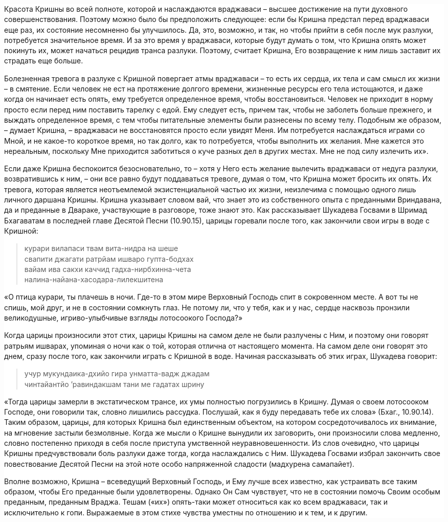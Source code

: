 Красота Кришны во всей полноте, которой и наслаждаются враджаваси – высшее достижение на пути духовного совершенствования. Поэтому можно было бы предположить следующее: если бы Кришна предстал перед враджаваси еще раз, их состояние несомненно бы улучшилось. Да, это, возможно, и так, но чтобы прийти в себя после мук разлуки, потребуется значительное время. И за это время у враджаваси, которые будут думать о том, что Кришна опять может покинуть их, может начаться рецидив транса разлуки. Поэтому, считает Кришна, Его возвращение к ним лишь заставит их страдать еще больше.

Болезненная тревога в разлуке с Кришной повергает атмы враджаваси – то есть их сердца, их тела и сам смысл их жизни – в смятение. Если человек не ест на протяжение долгого времени, жизненные ресурсы его тела истощаются, и даже когда он начинает есть опять, ему требуется определенное время, чтобы восстановиться. Человек не приходит в норму просто если перед ним поставить тарелку с едой. Ему следует есть, причем так, чтобы не заболеть больше прежнего, и выждать определенное время, с тем чтобы питательные элементы были разнесены по всему телу. Подобным же образом, – думает Кришна, – враджаваси не восстановятся просто если увидят Меня. Им потребуется наслаждаться играми со Мной, и не какое-то короткое время, но так долго, как то потребуется, чтобы выполнить их желания. Мне кажется это нереальным, поскольку Мне приходится заботиться о куче разных дел в других местах. Мне не под силу излечить их».

Если даже Кришна беспокоится безосновательно, то – хотя у Него есть желание вылечить враджаваси от недуга разлуки, возвратившись к ним, – они все равно будут поддаваться тревоге, думая о том, что Кришна может бросить их опять. Их тревога, которая является неотъемлемой экзистенциальной частью их жизни, неизлечима с помощью одного лишь личного даршана Кришны. Кришна указывает словом вай, что знает это из собственного опыта с преданными Вриндавана, да и преданные в Двараке, участвующие в разговоре, тоже знают это. Как рассказывает Шукадева Госвами в Шримад Бхагаватам в последней главе Десятой Песни (10.90.15), царицы горевали после того, как закончили свои игры в воде с Кришной:

> курари вилапаси твам вита-нидра на шеше<br/>
> свапити джагати ратрйам ишваро гупта-бодхах<br/>
> вайам ива сакхи каччид гадха-нирбхинна-чета<br/>
> налина-найана-хасодара-лилекшитена<br/>

«О птица курари, ты плачешь в ночи. Где-то в этом мире Верховный Господь спит в сокровенном месте. А вот ты не спишь, мой друг, и не в состоянии сомкнуть глаз. Не потому ли, что у тебя, как и у нас, сердце насквозь пронзили великодушные, игриво-улыбчивые взгляды лотосоокого Господа?»

Когда царицы произносили этот стих, царицы Кришны на самом деле не были разлучены с Ним, и поэтому они говорят ратрьям ишварах, упоминая о ночи как о той, которая отлична от настоящего момента. На самом деле они говорят это днем, сразу после того, как закончили играть с Кришной в воде. Начиная рассказывать об этих играх, Шукадева говорит:

> учур мукундаика-дхийо гира унматта-вадж джадам<br/>
> чинтайантйо ’равиндакшам тани ме гадатах шрину<br/>

«Тогда царицы замерли в экстатическом трансе, их умы полностью погрузились в Кришну. Думая о своем лотосооком Господе, они говорили так, словно лишились рассудка. Послушай, как я буду передавать тебе их слова» (Бхаг., 10.90.14). Таким образом, царицы, для которых Кришна был единственным объектом, на котором сосредоточивалось их внимание, на мгновение застыли безмолвные. Когда же мысли о Кришне вынудили их заговорить, они произносили слова медленно, словно постепенно приходя в себя после приступа умственной неуравновешенности. Из слов очевидно, что царицы Кришны предчувствовали боль разлуки даже тогда, когда наслаждались с Ним. Шукадева Госвами избрал закончить свое повествование Десятой Песни на этой ноте особо напряженной сладости (мадхурена самапайет).

Вполне возможно, Кришна – всеведущий Верховный Господь, и Ему лучше всех известно, как устраивать все таким образом, чтобы Его преданные были удовлетворены. Однако Он Сам чувствует, что не в состоянии помочь Своим особым преданным, преданным Враджа. Тешам («их») опять-таки может относиться как ко всем враджаваси, так и исключительно к гопи. Выражаемые в этом стихе чувства уместны по отношению и к тем, и к другим.
